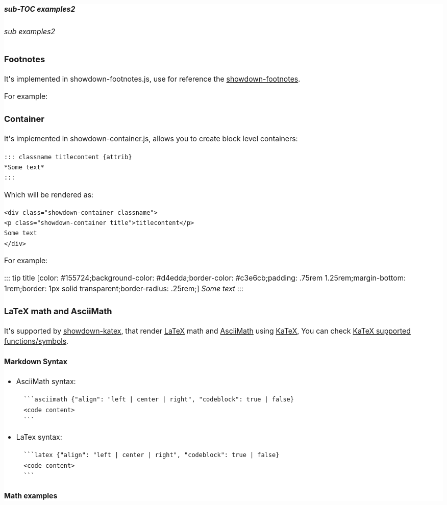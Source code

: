 ##### sub-TOC examples2

###### sub examples2

### Footnotes

It's implemented in showdown-footnotes.js, use for reference the [showdown-footnotes](https://github.com/Kriegslustig/showdown-footnotes).

For example:

[^1]: The explanation.

### Container

It's implemented in showdown-container.js, allows you to create block level containers:

    ::: classname titlecontent {attrib}
    *Some text*
    :::

Which will be rendered as:

    <div class="showdown-container classname">
    <p class="showdown-container title">titlecontent</p>
    Some text
    </div>

For example:

::: tip title [color: #155724;background-color: #d4edda;border-color: #c3e6cb;padding: .75rem 1.25rem;margin-bottom: 1rem;border: 1px solid transparent;border-radius: .25rem;]
*Some text*
:::

### LaTeX math and AsciiMath

It's supported by [showdown-katex](https://github.com/obedm503/showdown-katex.git), that render [LaTeX](https://www.latex-project.org/) math and [AsciiMath](http://asciimath.org/) using [KaTeX](https://github.com/Khan/KaTeX), You can check [KaTeX supported functions/symbols](https://khan.github.io/KaTeX/function-support.html).

#### Markdown Syntax

- AsciiMath syntax:

        ```asciimath {"align": "left | center | right", "codeblock": true | false}
        <code content>
        ```

- LaTex syntax:

        ```latex {"align": "left | center | right", "codeblock": true | false}
        <code content>
        ```

#### Math examples
